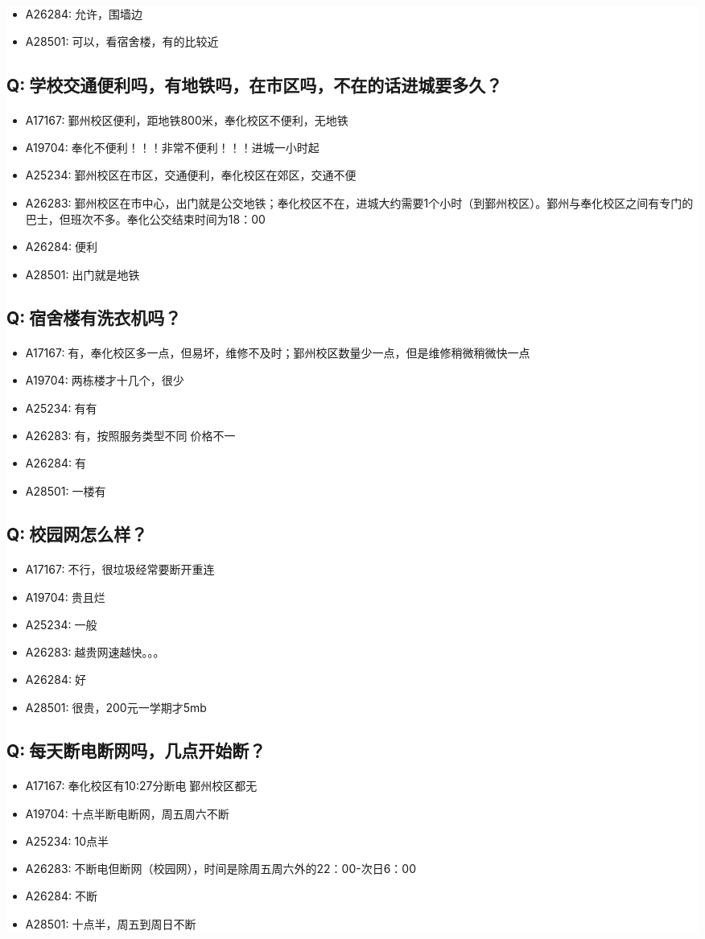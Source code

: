 - A26284: 允许，围墙边

- A28501: 可以，看宿舍楼，有的比较近

## Q: 学校交通便利吗，有地铁吗，在市区吗，不在的话进城要多久？

- A17167: 鄞州校区便利，距地铁800米，奉化校区不便利，无地铁

- A19704: 奉化不便利！！！非常不便利！！！进城一小时起

- A25234: 鄞州校区在市区，交通便利，奉化校区在郊区，交通不便

- A26283: 鄞州校区在市中心，出门就是公交地铁；奉化校区不在，进城大约需要1个小时（到鄞州校区）。鄞州与奉化校区之间有专门的巴士，但班次不多。奉化公交结束时间为18：00

- A26284: 便利

- A28501: 出门就是地铁

## Q: 宿舍楼有洗衣机吗？

- A17167: 有，奉化校区多一点，但易坏，维修不及时；鄞州校区数量少一点，但是维修稍微稍微快一点

- A19704: 两栋楼才十几个，很少

- A25234: 有有

- A26283: 有，按照服务类型不同 价格不一

- A26284: 有

- A28501: 一楼有

## Q: 校园网怎么样？

- A17167: 不行，很垃圾经常要断开重连

- A19704: 贵且烂

- A25234: 一般

- A26283: 越贵网速越快。。。

- A26284: 好

- A28501: 很贵，200元一学期才5mb

## Q: 每天断电断网吗，几点开始断？

- A17167: 奉化校区有10:27分断电  鄞州校区都无

- A19704: 十点半断电断网，周五周六不断

- A25234: 10点半

- A26283: 不断电但断网（校园网），时间是除周五周六外的22：00-次日6：00

- A26284: 不断

- A28501: 十点半，周五到周日不断
